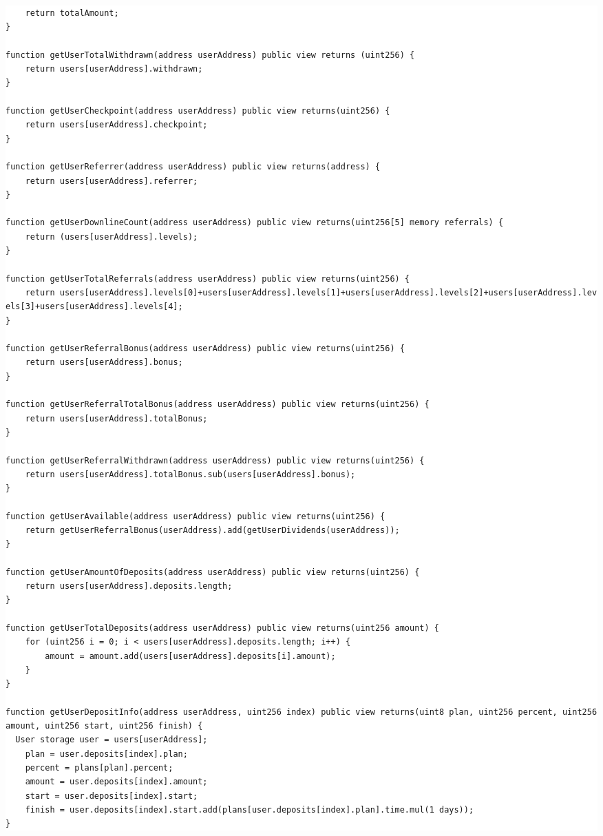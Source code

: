 		return totalAmount;
	}

	function getUserTotalWithdrawn(address userAddress) public view returns (uint256) {
		return users[userAddress].withdrawn;
	}

	function getUserCheckpoint(address userAddress) public view returns(uint256) {
		return users[userAddress].checkpoint;
	}

	function getUserReferrer(address userAddress) public view returns(address) {
		return users[userAddress].referrer;
	}

	function getUserDownlineCount(address userAddress) public view returns(uint256[5] memory referrals) {
		return (users[userAddress].levels);
	}

	function getUserTotalReferrals(address userAddress) public view returns(uint256) {
		return users[userAddress].levels[0]+users[userAddress].levels[1]+users[userAddress].levels[2]+users[userAddress].levels[3]+users[userAddress].levels[4];
	}

	function getUserReferralBonus(address userAddress) public view returns(uint256) {
		return users[userAddress].bonus;
	}

	function getUserReferralTotalBonus(address userAddress) public view returns(uint256) {
		return users[userAddress].totalBonus;
	}

	function getUserReferralWithdrawn(address userAddress) public view returns(uint256) {
		return users[userAddress].totalBonus.sub(users[userAddress].bonus);
	}

	function getUserAvailable(address userAddress) public view returns(uint256) {
		return getUserReferralBonus(userAddress).add(getUserDividends(userAddress));
	}

	function getUserAmountOfDeposits(address userAddress) public view returns(uint256) {
		return users[userAddress].deposits.length;
	}

	function getUserTotalDeposits(address userAddress) public view returns(uint256 amount) {
		for (uint256 i = 0; i < users[userAddress].deposits.length; i++) {
			amount = amount.add(users[userAddress].deposits[i].amount);
		}
	}

	function getUserDepositInfo(address userAddress, uint256 index) public view returns(uint8 plan, uint256 percent, uint256 amount, uint256 start, uint256 finish) {
	  User storage user = users[userAddress];
		plan = user.deposits[index].plan;
		percent = plans[plan].percent;
		amount = user.deposits[index].amount;
		start = user.deposits[index].start;
		finish = user.deposits[index].start.add(plans[user.deposits[index].plan].time.mul(1 days));
	}
